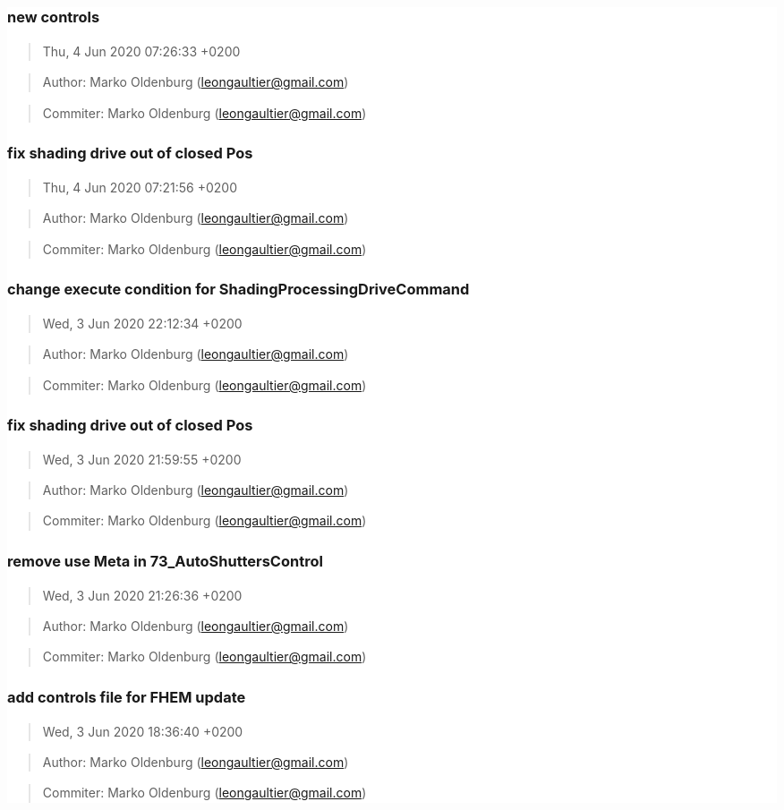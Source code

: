 


### new controls
>Thu, 4 Jun 2020 07:26:33 +0200

>Author: Marko Oldenburg (leongaultier@gmail.com)

>Commiter: Marko Oldenburg (leongaultier@gmail.com)




### fix shading drive out of closed Pos
>Thu, 4 Jun 2020 07:21:56 +0200

>Author: Marko Oldenburg (leongaultier@gmail.com)

>Commiter: Marko Oldenburg (leongaultier@gmail.com)




### change execute condition for ShadingProcessingDriveCommand
>Wed, 3 Jun 2020 22:12:34 +0200

>Author: Marko Oldenburg (leongaultier@gmail.com)

>Commiter: Marko Oldenburg (leongaultier@gmail.com)




### fix shading drive out of closed Pos
>Wed, 3 Jun 2020 21:59:55 +0200

>Author: Marko Oldenburg (leongaultier@gmail.com)

>Commiter: Marko Oldenburg (leongaultier@gmail.com)




### remove use Meta in 73_AutoShuttersControl
>Wed, 3 Jun 2020 21:26:36 +0200

>Author: Marko Oldenburg (leongaultier@gmail.com)

>Commiter: Marko Oldenburg (leongaultier@gmail.com)




### add controls file for FHEM update
>Wed, 3 Jun 2020 18:36:40 +0200

>Author: Marko Oldenburg (leongaultier@gmail.com)

>Commiter: Marko Oldenburg (leongaultier@gmail.com)



